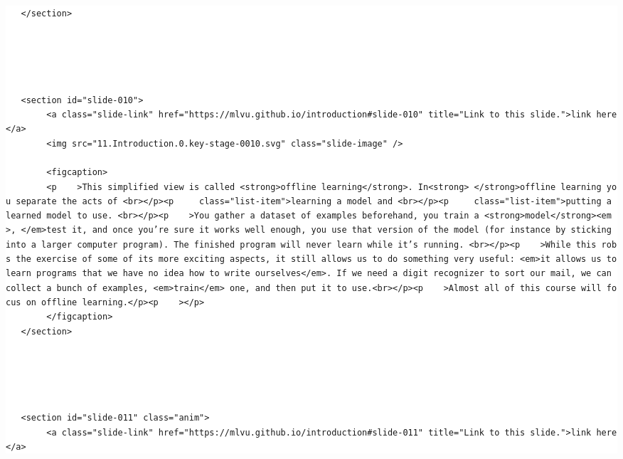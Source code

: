        </section>





       <section id="slide-010">
            <a class="slide-link" href="https://mlvu.github.io/introduction#slide-010" title="Link to this slide.">link here</a>
            <img src="11.Introduction.0.key-stage-0010.svg" class="slide-image" />

            <figcaption>
            <p    >This simplified view is called <strong>offline learning</strong>. In<strong> </strong>offline learning you separate the acts of <br></p><p     class="list-item">learning a model and <br></p><p     class="list-item">putting a learned model to use. <br></p><p    >You gather a dataset of examples beforehand, you train a <strong>model</strong><em>, </em>test it, and once you’re sure it works well enough, you use that version of the model (for instance by sticking into a larger computer program). The finished program will never learn while it’s running. <br></p><p    >While this robs the exercise of some of its more exciting aspects, it still allows us to do something very useful: <em>it allows us to learn programs that we have no idea how to write ourselves</em>. If we need a digit recognizer to sort our mail, we can collect a bunch of examples, <em>train</em> one, and then put it to use.<br></p><p    >Almost all of this course will focus on offline learning.</p><p    ></p>
            </figcaption>
       </section>





       <section id="slide-011" class="anim">
            <a class="slide-link" href="https://mlvu.github.io/introduction#slide-011" title="Link to this slide.">link here</a>